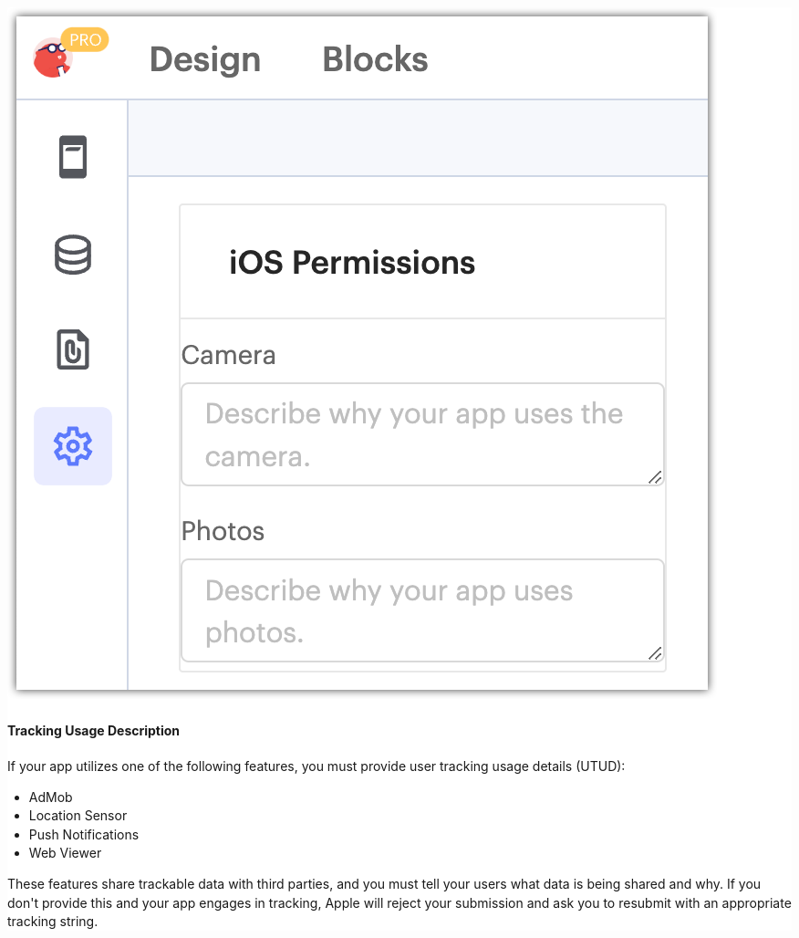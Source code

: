 ![](<../../.gitbook/assets/Settings  iOS Permissions.png>)

#### **Tracking Usage Description**

If your app utilizes one of the following features, you must provide user tracking usage details (UTUD):

* AdMob
* Location Sensor
* Push Notifications
* Web Viewer&#x20;

These features share trackable data with third parties, and you must tell your users what data is being shared and why. If you don't provide this and your app engages in tracking, Apple will reject your submission and ask you to resubmit with an appropriate tracking string.&#x20;
